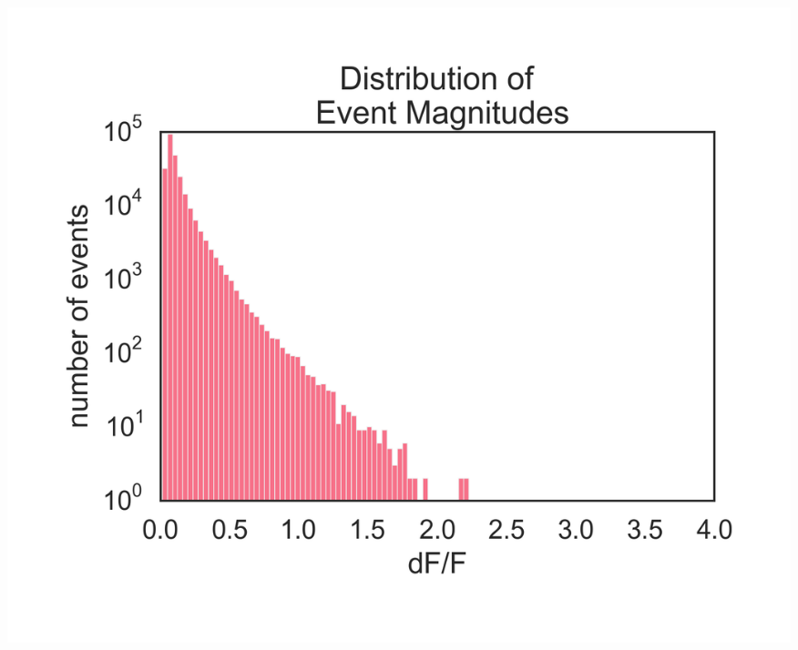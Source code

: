 <img src="https://raw.githubusercontent.com/stanlp86/myPiriform/master/notebooks/qc/sp062817a/event_magnitudes_slice_0.png" />